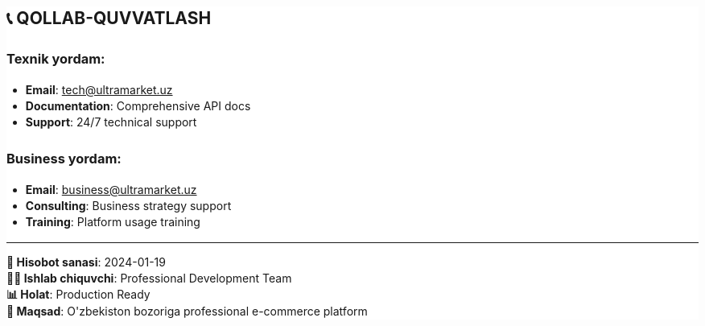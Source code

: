 
## 📞 **QOLLAB-QUVVATLASH**

### **Texnik yordam:**
- **Email**: tech@ultramarket.uz
- **Documentation**: Comprehensive API docs
- **Support**: 24/7 technical support

### **Business yordam:**
- **Email**: business@ultramarket.uz
- **Consulting**: Business strategy support
- **Training**: Platform usage training

---

**📅 Hisobot sanasi**: 2024-01-19  
**👨‍💻 Ishlab chiquvchi**: Professional Development Team  
**📊 Holat**: Production Ready  
**🎯 Maqsad**: O'zbekiston bozoriga professional e-commerce platform